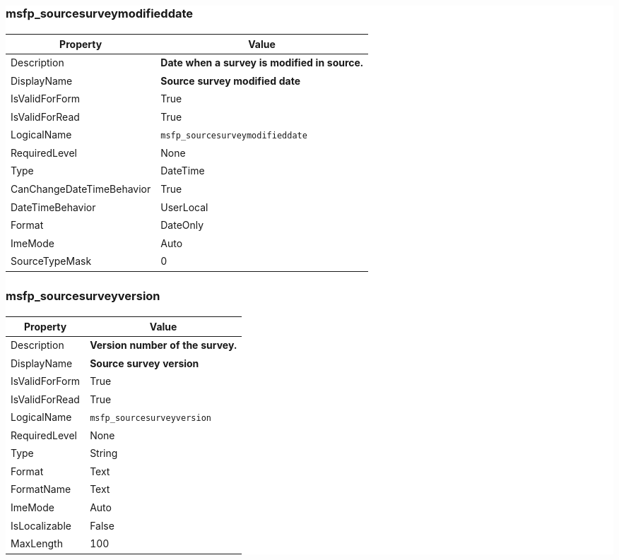 ### <a name="BKMK_msfp_sourcesurveymodifieddate"></a> msfp_sourcesurveymodifieddate

|Property|Value|
|---|---|
|Description|**Date when a survey is modified in source.**|
|DisplayName|**Source survey modified date**|
|IsValidForForm|True|
|IsValidForRead|True|
|LogicalName|`msfp_sourcesurveymodifieddate`|
|RequiredLevel|None|
|Type|DateTime|
|CanChangeDateTimeBehavior|True|
|DateTimeBehavior|UserLocal|
|Format|DateOnly|
|ImeMode|Auto|
|SourceTypeMask|0|

### <a name="BKMK_msfp_sourcesurveyversion"></a> msfp_sourcesurveyversion

|Property|Value|
|---|---|
|Description|**Version number of the survey.**|
|DisplayName|**Source survey version**|
|IsValidForForm|True|
|IsValidForRead|True|
|LogicalName|`msfp_sourcesurveyversion`|
|RequiredLevel|None|
|Type|String|
|Format|Text|
|FormatName|Text|
|ImeMode|Auto|
|IsLocalizable|False|
|MaxLength|100|
